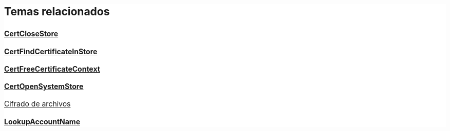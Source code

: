 

## <a name="related-topics"></a>Temas relacionados

<dl> <dt>

[**CertCloseStore**](/windows/desktop/api/wincrypt/nf-wincrypt-certclosestore)
</dt> <dt>

[**CertFindCertificateInStore**](/windows/desktop/api/wincrypt/nf-wincrypt-certfindcertificateinstore)
</dt> <dt>

[**CertFreeCertificateContext**](/windows/desktop/api/wincrypt/nf-wincrypt-certfreecertificatecontext)
</dt> <dt>

[**CertOpenSystemStore**](/windows/desktop/api/wincrypt/nf-wincrypt-certopensystemstorea)
</dt> <dt>

[Cifrado de archivos](file-encryption.md)
</dt> <dt>

[**LookupAccountName**](/windows/desktop/api/winbase/nf-winbase-lookupaccountnamea)
</dt> </dl>

 

 
